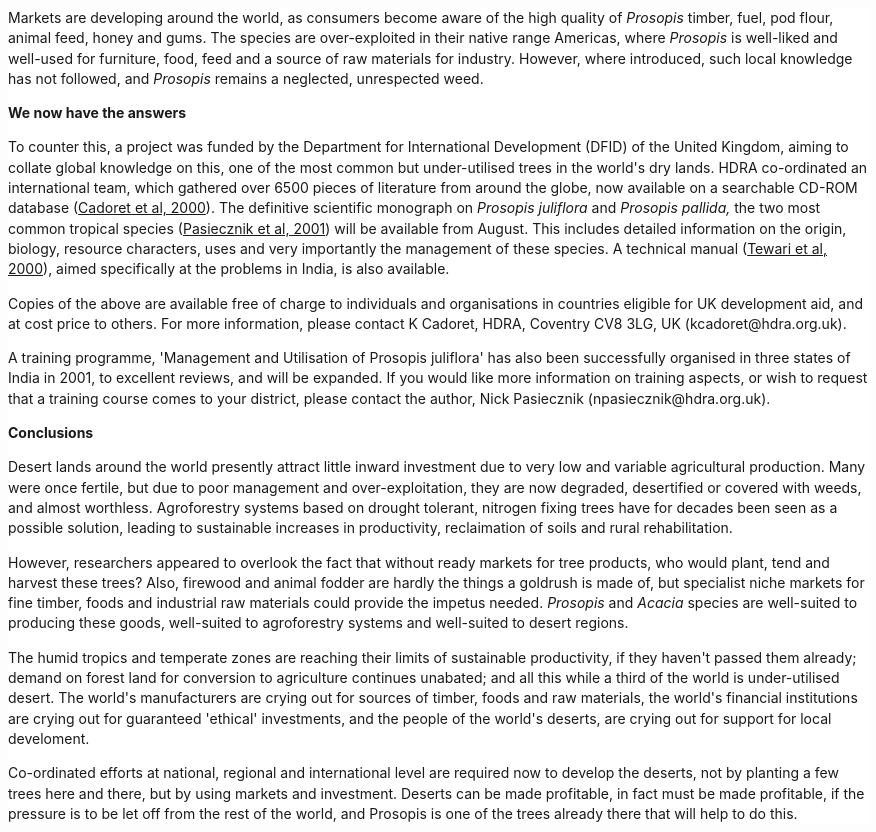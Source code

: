 
Markets are developing around the world, as consumers become aware of the high quality of <i>Prosopis</i> timber, fuel, pod flour, animal feed, honey and gums. The species are over-exploited in their native range Americas, where <i>Prosopis</i> is well-liked and well-used for furniture, food, feed and a source of raw materials for industry. However, where introduced, such local knowledge has not followed, and <i>Prosopis</i> remains a neglected, unrespected weed.</p>
<p>
<b>We now have the answers</b><br/>

To counter this, a project was funded by the Department for International
Development (DFID) of the United Kingdom, aiming to collate global knowledge on this, one of the most common but under-utilised trees in the world's dry lands. HDRA co-ordinated an international team, which gathered over 6500 pieces of literature from around the globe, now available on a searchable CD-ROM database (<a href="Author-n-Subs.htm#3" target="Subs">Cadoret et al, 2000</a>). The definitive scientific monograph on <i>Prosopis juliflora</i> and <i>Prosopis pallida,</i> the two most common tropical species (<a href="Author-n-Subs.htm#7" target="Subs">Pasiecznik et al, 2001</a>) will be available from August. This includes detailed information on the origin, biology, resource characters, uses and very importantly the management of these species. A technical manual (<a href="Author-n-Subs.htm#9" target="Subs">Tewari et al, 2000</a>), aimed specifically at the problems in India, is also available.</p>
<p>
Copies of the above are available free of charge to individuals and organisations in countries eligible for UK development aid, and at cost price to others. For more information, please contact K Cadoret, HDRA, Coventry CV8 3LG, UK (kcadoret@hdra.org.uk). 
<p>
A training programme,
'Management and Utilisation of Prosopis juliflora' has also been successfully organised in three states of India in 2001, to excellent reviews, and will be expanded. If you would like more information on training aspects, or wish to request that a training course comes to your district, please contact the author, Nick Pasiecznik (npasiecznik@hdra.org.uk).</p>
<p>
<b>Conclusions</b><br/>

Desert lands around the world presently attract little inward investment due to very low and variable agricultural production. Many were once fertile, but due to poor management and over-exploitation, they are now degraded, desertified or covered with weeds, and almost worthless. Agroforestry systems based on drought tolerant, nitrogen fixing trees have for decades been seen as a possible solution, leading to sustainable increases in productivity, reclaimation of soils and rural rehabilitation.</p>
<p>
However, researchers appeared to overlook the fact that without ready
markets for tree products, who would plant, tend and harvest these trees?  Also, firewood and animal fodder are hardly the things a goldrush is made of, but specialist niche markets for fine timber, foods and industrial raw materials could provide the impetus needed. <i>Prosopis</i> and <i>Acacia</i> species are well-suited to producing these goods, well-suited to agroforestry systems and well-suited to desert regions.</p>
<p>
The humid tropics and temperate zones are reaching their limits of
sustainable productivity, if they haven't passed them already; demand on
forest land for conversion to agriculture continues unabated; and all this
while a third of the world is under-utilised desert. The world's
manufacturers are crying out for sources of timber, foods and raw materials, the world's financial institutions are crying out for guaranteed 'ethical' investments, and the people of the world's deserts, are crying out for support for local develoment. 
<p>
Co-ordinated efforts at national, regional and international level are required now to develop the deserts, not by planting a few trees here and there, but by using markets and investment. Deserts can be made profitable, in fact must be made profitable, if the pressure is to be let off from the rest of the world, and Prosopis is one of the trees already there that will help to do this.</p>
